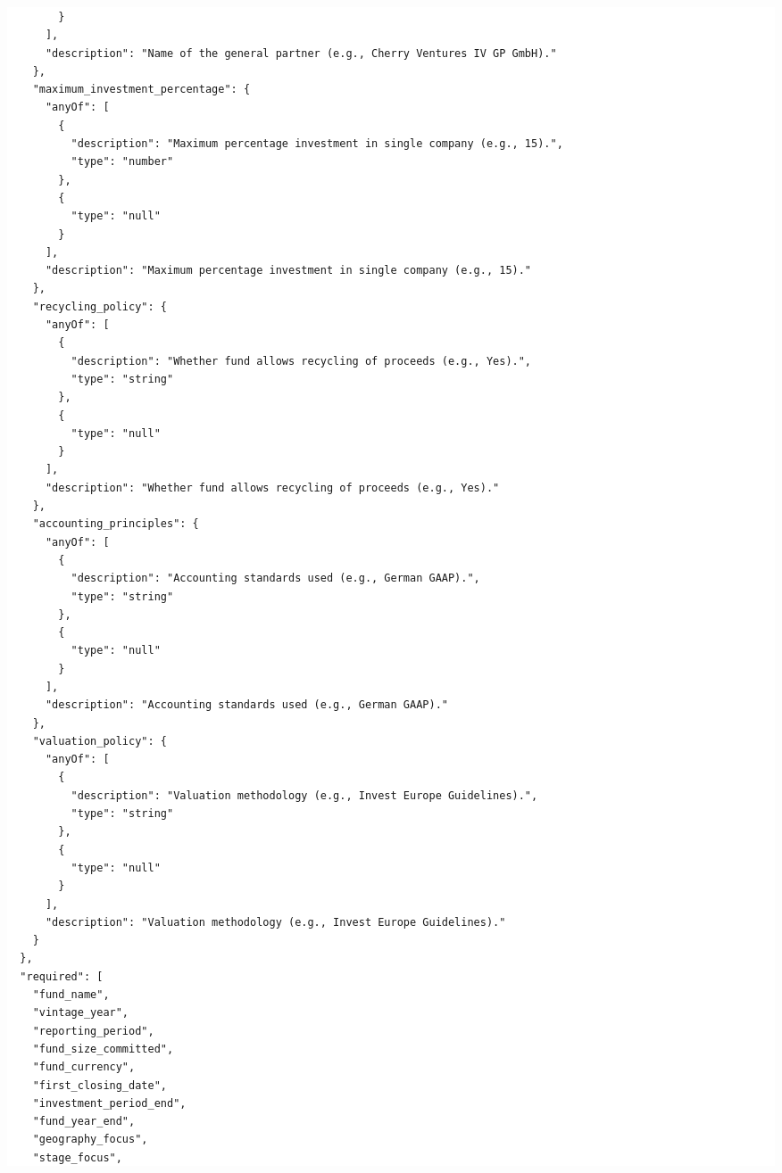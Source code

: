             }
          ],
          "description": "Name of the general partner (e.g., Cherry Ventures IV GP GmbH)."
        },
        "maximum_investment_percentage": {
          "anyOf": [
            {
              "description": "Maximum percentage investment in single company (e.g., 15).",
              "type": "number"
            },
            {
              "type": "null"
            }
          ],
          "description": "Maximum percentage investment in single company (e.g., 15)."
        },
        "recycling_policy": {
          "anyOf": [
            {
              "description": "Whether fund allows recycling of proceeds (e.g., Yes).",
              "type": "string"
            },
            {
              "type": "null"
            }
          ],
          "description": "Whether fund allows recycling of proceeds (e.g., Yes)."
        },
        "accounting_principles": {
          "anyOf": [
            {
              "description": "Accounting standards used (e.g., German GAAP).",
              "type": "string"
            },
            {
              "type": "null"
            }
          ],
          "description": "Accounting standards used (e.g., German GAAP)."
        },
        "valuation_policy": {
          "anyOf": [
            {
              "description": "Valuation methodology (e.g., Invest Europe Guidelines).",
              "type": "string"
            },
            {
              "type": "null"
            }
          ],
          "description": "Valuation methodology (e.g., Invest Europe Guidelines)."
        }
      },
      "required": [
        "fund_name",
        "vintage_year",
        "reporting_period",
        "fund_size_committed",
        "fund_currency",
        "first_closing_date",
        "investment_period_end",
        "fund_year_end",
        "geography_focus",
        "stage_focus",